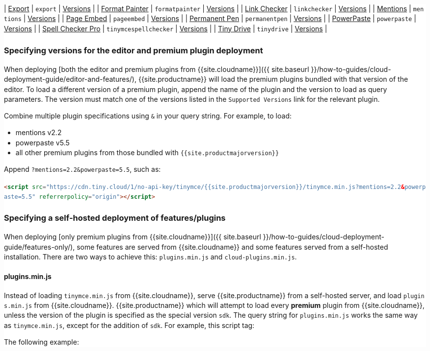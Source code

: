 | [Export]({{site.baseurl}}/plugins-ref/premium/export/)                         | `export`              | [Versions](http://cdn.tiny.cloud/1/no-api-key/tinymce-plugins/export/available-versions)              |
| [Format Painter]({{site.baseurl}}/plugins-ref/premium/formatpainter/)          | `formatpainter`       | [Versions](http://cdn.tiny.cloud/1/no-api-key/tinymce-plugins/formatpainter/available-versions)       |
| [Link Checker]({{site.baseurl}}/plugins-ref/premium/linkchecker/)              | `linkchecker`         | [Versions](http://cdn.tiny.cloud/1/no-api-key/tinymce-plugins/linkchecker/available-versions)         |
| [Mentions]({{site.baseurl}}/plugins-ref/premium/mentions/)                     | `mentions`            | [Versions](http://cdn.tiny.cloud/1/no-api-key/tinymce-plugins/mentions/available-versions)            |
| [Page Embed]({{site.baseurl}}/plugins-ref/premium/pageembed/)                  | `pageembed`           | [Versions](http://cdn.tiny.cloud/1/no-api-key/tinymce-plugins/pageembed/available-versions)           |
| [Permanent Pen]({{site.baseurl}}/plugins-ref/premium/permanentpen/)            | `permanentpen`        | [Versions](http://cdn.tiny.cloud/1/no-api-key/tinymce-plugins/permanentpen/available-versions)        |
| [PowerPaste]({{site.baseurl}}/plugins-ref/premium/powerpaste/)                 | `powerpaste`          | [Versions](http://cdn.tiny.cloud/1/no-api-key/tinymce-plugins/powerpaste/available-versions)          |
| [Spell Checker Pro]({{site.baseurl}}/plugins-ref/premium/tinymcespellchecker/) | `tinymcespellchecker` | [Versions](http://cdn.tiny.cloud/1/no-api-key/tinymce-plugins/tinymcespellchecker/available-versions) |
| [Tiny Drive]({{site.baseurl}}/plugins-ref/premium/tinydrive/)                  | `tinydrive`           | [Versions](http://cdn.tiny.cloud/1/no-api-key/tinymce-plugins/tinydrive/available-versions)           |

### Specifying versions for the editor and premium plugin deployment

When deploying [both the editor and premium plugins from {{site.cloudname}}]({{ site.baseurl }}/how-to-guides/cloud-deployment-guide/editor-and-features/), {{site.productname}} will load the premium plugins bundled with that version of the editor. To load a different version of a premium plugin, append the name of the plugin and the version to load as query parameters. The version must match one of the versions listed in the `Supported Versions` link for the relevant plugin.

Combine multiple plugin specifications using `&` in your query string. For example, to load:

* mentions v2.2
* powerpaste v5.5
* all other premium plugins from those bundled with `{{site.productmajorversion}}`

Append `?mentions=2.2&powerpaste=5.5`, such as:

```html
<script src="https://cdn.tiny.cloud/1/no-api-key/tinymce/{{site.productmajorversion}}/tinymce.min.js?mentions=2.2&powerpaste=5.5" referrerpolicy="origin"></script>
```

### Specifying a self-hosted deployment of features/plugins

When deploying [only premium plugins from {{site.cloudname}}]({{ site.baseurl }}/how-to-guides/cloud-deployment-guide/features-only/), some features are served from {{site.cloudname}} and some features served from a self-hosted installation. There are two ways to achieve this: `plugins.min.js` and `cloud-plugins.min.js`.

#### plugins.min.js

Instead of loading `tinymce.min.js` from {{site.cloudname}}, serve {{site.productname}} from a self-hosted server, and load `plugins.min.js` from {{site.cloudname}}. {{site.productname}} which will attempt to load every **premium** plugin from {{site.cloudname}}, unless the version of the plugin is specified as the special version `sdk`. The query string for `plugins.min.js` works the same way as `tinymce.min.js`, except for the addition of `sdk`. For example, this script tag:

The following example:
